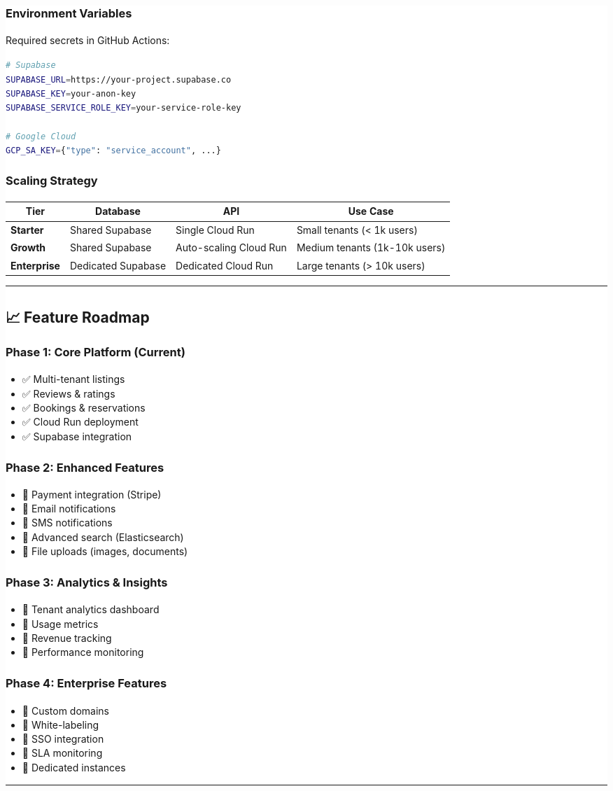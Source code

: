 ### Environment Variables

Required secrets in GitHub Actions:

```bash
# Supabase
SUPABASE_URL=https://your-project.supabase.co
SUPABASE_KEY=your-anon-key
SUPABASE_SERVICE_ROLE_KEY=your-service-role-key

# Google Cloud
GCP_SA_KEY={"type": "service_account", ...}
```

### Scaling Strategy

| Tier | Database | API | Use Case |
|------|----------|-----|----------|
| **Starter** | Shared Supabase | Single Cloud Run | Small tenants (< 1k users) |
| **Growth** | Shared Supabase | Auto-scaling Cloud Run | Medium tenants (1k-10k users) |
| **Enterprise** | Dedicated Supabase | Dedicated Cloud Run | Large tenants (> 10k users) |

---

## 📈 Feature Roadmap

### Phase 1: Core Platform (Current)
- ✅ Multi-tenant listings
- ✅ Reviews & ratings
- ✅ Bookings & reservations
- ✅ Cloud Run deployment
- ✅ Supabase integration

### Phase 2: Enhanced Features
- 📅 Payment integration (Stripe)
- 📅 Email notifications
- 📅 SMS notifications
- 📅 Advanced search (Elasticsearch)
- 📅 File uploads (images, documents)

### Phase 3: Analytics & Insights
- 📅 Tenant analytics dashboard
- 📅 Usage metrics
- 📅 Revenue tracking
- 📅 Performance monitoring

### Phase 4: Enterprise Features
- 📅 Custom domains
- 📅 White-labeling
- 📅 SSO integration
- 📅 SLA monitoring
- 📅 Dedicated instances

---